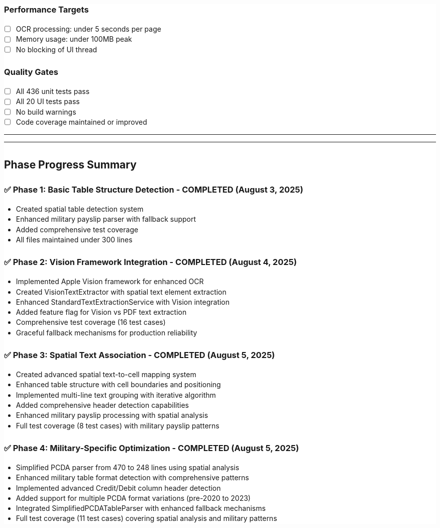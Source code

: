 ### Performance Targets
- [ ] OCR processing: under 5 seconds per page
- [ ] Memory usage: under 100MB peak
- [ ] No blocking of UI thread

### Quality Gates
- [ ] All 436 unit tests pass
- [ ] All 20 UI tests pass
- [ ] No build warnings
- [ ] Code coverage maintained or improved

---

---

## Phase Progress Summary

### ✅ Phase 1: Basic Table Structure Detection - COMPLETED (August 3, 2025)
- Created spatial table detection system
- Enhanced military payslip parser with fallback support
- Added comprehensive test coverage
- All files maintained under 300 lines

### ✅ Phase 2: Vision Framework Integration - COMPLETED (August 4, 2025)
- Implemented Apple Vision framework for enhanced OCR
- Created VisionTextExtractor with spatial text element extraction
- Enhanced StandardTextExtractionService with Vision integration
- Added feature flag for Vision vs PDF text extraction
- Comprehensive test coverage (16 test cases)
- Graceful fallback mechanisms for production reliability

### ✅ Phase 3: Spatial Text Association - COMPLETED (August 5, 2025)
- Created advanced spatial text-to-cell mapping system
- Enhanced table structure with cell boundaries and positioning
- Implemented multi-line text grouping with iterative algorithm
- Added comprehensive header detection capabilities
- Enhanced military payslip processing with spatial analysis
- Full test coverage (8 test cases) with military payslip patterns

### ✅ Phase 4: Military-Specific Optimization - COMPLETED (August 5, 2025)
- Simplified PCDA parser from 470 to 248 lines using spatial analysis
- Enhanced military table format detection with comprehensive patterns
- Implemented advanced Credit/Debit column header detection
- Added support for multiple PCDA format variations (pre-2020 to 2023)
- Integrated SimplifiedPCDATableParser with enhanced fallback mechanisms
- Full test coverage (11 test cases) covering spatial analysis and military patterns
